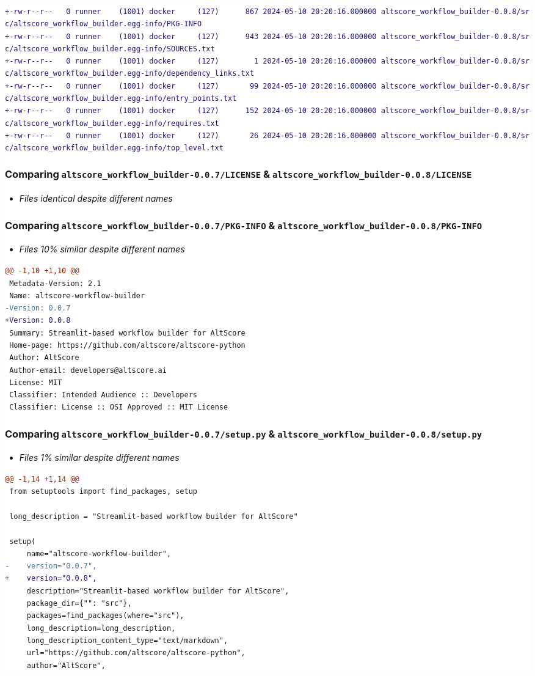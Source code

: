 ```diff
+-rw-r--r--   0 runner    (1001) docker     (127)      867 2024-05-10 20:20:16.000000 altscore_workflow_builder-0.0.8/src/altscore_workflow_builder.egg-info/PKG-INFO
+-rw-r--r--   0 runner    (1001) docker     (127)      943 2024-05-10 20:20:16.000000 altscore_workflow_builder-0.0.8/src/altscore_workflow_builder.egg-info/SOURCES.txt
+-rw-r--r--   0 runner    (1001) docker     (127)        1 2024-05-10 20:20:16.000000 altscore_workflow_builder-0.0.8/src/altscore_workflow_builder.egg-info/dependency_links.txt
+-rw-r--r--   0 runner    (1001) docker     (127)       99 2024-05-10 20:20:16.000000 altscore_workflow_builder-0.0.8/src/altscore_workflow_builder.egg-info/entry_points.txt
+-rw-r--r--   0 runner    (1001) docker     (127)      152 2024-05-10 20:20:16.000000 altscore_workflow_builder-0.0.8/src/altscore_workflow_builder.egg-info/requires.txt
+-rw-r--r--   0 runner    (1001) docker     (127)       26 2024-05-10 20:20:16.000000 altscore_workflow_builder-0.0.8/src/altscore_workflow_builder.egg-info/top_level.txt
```

### Comparing `altscore_workflow_builder-0.0.7/LICENSE` & `altscore_workflow_builder-0.0.8/LICENSE`

 * *Files identical despite different names*

### Comparing `altscore_workflow_builder-0.0.7/PKG-INFO` & `altscore_workflow_builder-0.0.8/PKG-INFO`

 * *Files 10% similar despite different names*

```diff
@@ -1,10 +1,10 @@
 Metadata-Version: 2.1
 Name: altscore-workflow-builder
-Version: 0.0.7
+Version: 0.0.8
 Summary: Streamlit-based workflow builder for AltScore
 Home-page: https://github.com/altscore/altscore-python
 Author: AltScore
 Author-email: developers@altscore.ai
 License: MIT
 Classifier: Intended Audience :: Developers
 Classifier: License :: OSI Approved :: MIT License
```

### Comparing `altscore_workflow_builder-0.0.7/setup.py` & `altscore_workflow_builder-0.0.8/setup.py`

 * *Files 1% similar despite different names*

```diff
@@ -1,14 +1,14 @@
 from setuptools import find_packages, setup
 
 long_description = "Streamlit-based workflow builder for AltScore"
 
 setup(
     name="altscore-workflow-builder",
-    version="0.0.7",
+    version="0.0.8",
     description="Streamlit-based workflow builder for AltScore",
     package_dir={"": "src"},
     packages=find_packages(where="src"),
     long_description=long_description,
     long_description_content_type="text/markdown",
     url="https://github.com/altscore/altscore-python",
     author="AltScore",
```
